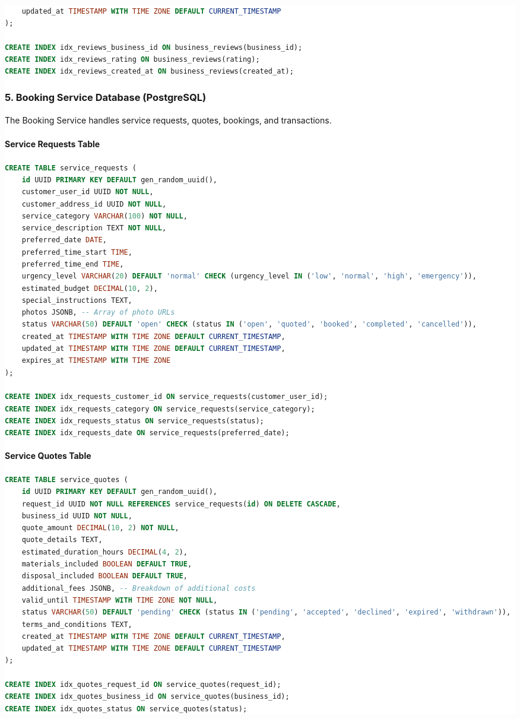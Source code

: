 ```sql
    updated_at TIMESTAMP WITH TIME ZONE DEFAULT CURRENT_TIMESTAMP
);

CREATE INDEX idx_reviews_business_id ON business_reviews(business_id);
CREATE INDEX idx_reviews_rating ON business_reviews(rating);
CREATE INDEX idx_reviews_created_at ON business_reviews(created_at);
```

### 5. Booking Service Database (PostgreSQL)

The Booking Service handles service requests, quotes, bookings, and transactions.

#### Service Requests Table
```sql
CREATE TABLE service_requests (
    id UUID PRIMARY KEY DEFAULT gen_random_uuid(),
    customer_user_id UUID NOT NULL,
    customer_address_id UUID NOT NULL,
    service_category VARCHAR(100) NOT NULL,
    service_description TEXT NOT NULL,
    preferred_date DATE,
    preferred_time_start TIME,
    preferred_time_end TIME,
    urgency_level VARCHAR(20) DEFAULT 'normal' CHECK (urgency_level IN ('low', 'normal', 'high', 'emergency')),
    estimated_budget DECIMAL(10, 2),
    special_instructions TEXT,
    photos JSONB, -- Array of photo URLs
    status VARCHAR(50) DEFAULT 'open' CHECK (status IN ('open', 'quoted', 'booked', 'completed', 'cancelled')),
    created_at TIMESTAMP WITH TIME ZONE DEFAULT CURRENT_TIMESTAMP,
    updated_at TIMESTAMP WITH TIME ZONE DEFAULT CURRENT_TIMESTAMP,
    expires_at TIMESTAMP WITH TIME ZONE
);

CREATE INDEX idx_requests_customer_id ON service_requests(customer_user_id);
CREATE INDEX idx_requests_category ON service_requests(service_category);
CREATE INDEX idx_requests_status ON service_requests(status);
CREATE INDEX idx_requests_date ON service_requests(preferred_date);
```

#### Service Quotes Table
```sql
CREATE TABLE service_quotes (
    id UUID PRIMARY KEY DEFAULT gen_random_uuid(),
    request_id UUID NOT NULL REFERENCES service_requests(id) ON DELETE CASCADE,
    business_id UUID NOT NULL,
    quote_amount DECIMAL(10, 2) NOT NULL,
    quote_details TEXT,
    estimated_duration_hours DECIMAL(4, 2),
    materials_included BOOLEAN DEFAULT TRUE,
    disposal_included BOOLEAN DEFAULT TRUE,
    additional_fees JSONB, -- Breakdown of additional costs
    valid_until TIMESTAMP WITH TIME ZONE NOT NULL,
    status VARCHAR(50) DEFAULT 'pending' CHECK (status IN ('pending', 'accepted', 'declined', 'expired', 'withdrawn')),
    terms_and_conditions TEXT,
    created_at TIMESTAMP WITH TIME ZONE DEFAULT CURRENT_TIMESTAMP,
    updated_at TIMESTAMP WITH TIME ZONE DEFAULT CURRENT_TIMESTAMP
);

CREATE INDEX idx_quotes_request_id ON service_quotes(request_id);
CREATE INDEX idx_quotes_business_id ON service_quotes(business_id);
CREATE INDEX idx_quotes_status ON service_quotes(status);
```